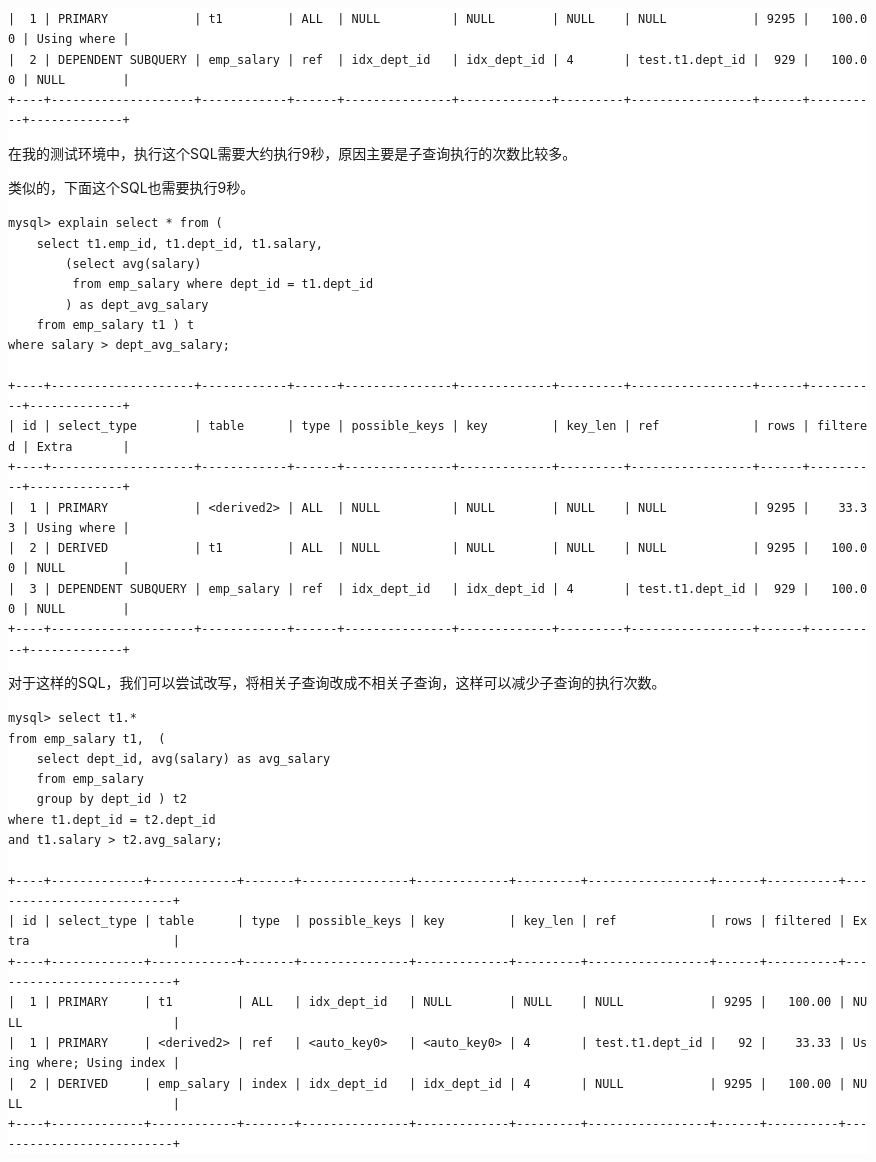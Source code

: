 ```plain
|  1 | PRIMARY            | t1         | ALL  | NULL          | NULL        | NULL    | NULL            | 9295 |   100.00 | Using where |
|  2 | DEPENDENT SUBQUERY | emp_salary | ref  | idx_dept_id   | idx_dept_id | 4       | test.t1.dept_id |  929 |   100.00 | NULL        |
+----+--------------------+------------+------+---------------+-------------+---------+-----------------+------+----------+-------------+
```

在我的测试环境中，执行这个SQL需要大约执行9秒，原因主要是子查询执行的次数比较多。

类似的，下面这个SQL也需要执行9秒。

```plain
mysql> explain select * from (
    select t1.emp_id, t1.dept_id, t1.salary, 
        (select avg(salary) 
         from emp_salary where dept_id = t1.dept_id
        ) as dept_avg_salary
    from emp_salary t1 ) t
where salary > dept_avg_salary;

+----+--------------------+------------+------+---------------+-------------+---------+-----------------+------+----------+-------------+
| id | select_type        | table      | type | possible_keys | key         | key_len | ref             | rows | filtered | Extra       |
+----+--------------------+------------+------+---------------+-------------+---------+-----------------+------+----------+-------------+
|  1 | PRIMARY            | <derived2> | ALL  | NULL          | NULL        | NULL    | NULL            | 9295 |    33.33 | Using where |
|  2 | DERIVED            | t1         | ALL  | NULL          | NULL        | NULL    | NULL            | 9295 |   100.00 | NULL        |
|  3 | DEPENDENT SUBQUERY | emp_salary | ref  | idx_dept_id   | idx_dept_id | 4       | test.t1.dept_id |  929 |   100.00 | NULL        |
+----+--------------------+------------+------+---------------+-------------+---------+-----------------+------+----------+-------------+
```

对于这样的SQL，我们可以尝试改写，将相关子查询改成不相关子查询，这样可以减少子查询的执行次数。

```plain
mysql> select t1.* 
from emp_salary t1,  (
    select dept_id, avg(salary) as avg_salary 
    from emp_salary 
    group by dept_id ) t2
where t1.dept_id = t2.dept_id
and t1.salary > t2.avg_salary;

+----+-------------+------------+-------+---------------+-------------+---------+-----------------+------+----------+--------------------------+
| id | select_type | table      | type  | possible_keys | key         | key_len | ref             | rows | filtered | Extra                    |
+----+-------------+------------+-------+---------------+-------------+---------+-----------------+------+----------+--------------------------+
|  1 | PRIMARY     | t1         | ALL   | idx_dept_id   | NULL        | NULL    | NULL            | 9295 |   100.00 | NULL                     |
|  1 | PRIMARY     | <derived2> | ref   | <auto_key0>   | <auto_key0> | 4       | test.t1.dept_id |   92 |    33.33 | Using where; Using index |
|  2 | DERIVED     | emp_salary | index | idx_dept_id   | idx_dept_id | 4       | NULL            | 9295 |   100.00 | NULL                     |
+----+-------------+------------+-------+---------------+-------------+---------+-----------------+------+----------+--------------------------+
```
